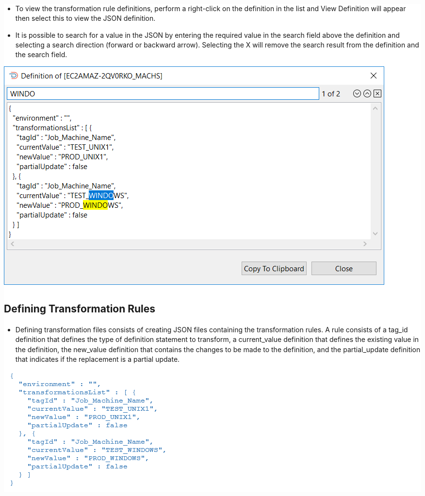* To view the transformation rule definitions, perform a right-click on the definition in the list and View Definition will appear then select this to view the JSON definition.

* It is possible to search for a value in the JSON by entering the required value in the search field above the definition and selecting a search direction (forward or backward arrow). Selecting the X will remove the search result from the definition and the search field.

![View of Transformation Definition Image](../../static/img/view-transformation-definition.png)

## Defining Transformation Rules

* Defining transformation files consists of creating JSON files containing the transformation rules. A rule consists of a tag_id definition that defines the type of definition statement to transform, a current_value definition that defines the existing value in the definition, the new_value definition that contains the changes to be made to the definition, and the partial_update definition that indicates if the replacement is a partial update.

![Sample Transformation Rule Image](../../static/img/transformation-rule-json.png)

